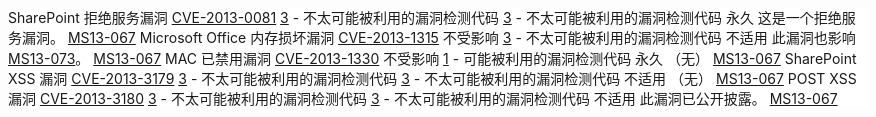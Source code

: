 <td style="border:1px solid black;">SharePoint 拒绝服务漏洞</td>
<td style="border:1px solid black;"><a href="http://www.cve.mitre.org/cgi-bin/cvename.cgi?name=cve-2013-0081">CVE-2013-0081</a></td>
<td style="border:1px solid black;"><a href="http://technet.microsoft.com/security/cc998259">3</a> - 不太可能被利用的漏洞检测代码</td>
<td style="border:1px solid black;"><a href="http://technet.microsoft.com/security/cc998259">3</a> - 不太可能被利用的漏洞检测代码</td>
<td style="border:1px solid black;">永久</td>
<td style="border:1px solid black;">这是一个拒绝服务漏洞。</td>
</tr>  
<tr class="even">
<td style="border:1px solid black;"><a href="http://go.microsoft.com/fwlink/?linkid=293350">MS13-067</a></td>
<td style="border:1px solid black;">Microsoft Office 内存损坏漏洞</td>
<td style="border:1px solid black;"><a href="http://www.cve.mitre.org/cgi-bin/cvename.cgi?name=cve-2013-1315">CVE-2013-1315</a></td>
<td style="border:1px solid black;">不受影响</td>
<td style="border:1px solid black;"><a href="http://technet.microsoft.com/security/cc998259">3</a> - 不太可能被利用的漏洞检测代码</td>
<td style="border:1px solid black;">不适用</td>
<td style="border:1px solid black;">此漏洞也影响 <a href="http://go.microsoft.com/fwlink/?linkid=293351">MS13-073</a>。</td>
</tr>  
<tr class="odd">
<td style="border:1px solid black;"><a href="http://go.microsoft.com/fwlink/?linkid=293350">MS13-067</a></td>
<td style="border:1px solid black;">MAC 已禁用漏洞</td>
<td style="border:1px solid black;"><a href="http://www.cve.mitre.org/cgi-bin/cvename.cgi?name=cve-2013-1330">CVE-2013-1330</a></td>
<td style="border:1px solid black;">不受影响</td>
<td style="border:1px solid black;"><a href="http://technet.microsoft.com/security/cc998259">1</a> - 可能被利用的漏洞检测代码</td>
<td style="border:1px solid black;">永久</td>
<td style="border:1px solid black;">（无）</td>
</tr>  
<tr class="even">
<td style="border:1px solid black;"><a href="http://go.microsoft.com/fwlink/?linkid=293350">MS13-067</a></td>
<td style="border:1px solid black;">SharePoint XSS 漏洞</td>
<td style="border:1px solid black;"><a href="http://www.cve.mitre.org/cgi-bin/cvename.cgi?name=cve-2013-3179">CVE-2013-3179</a></td>
<td style="border:1px solid black;"><a href="http://technet.microsoft.com/security/cc998259">3</a> - 不太可能被利用的漏洞检测代码</td>
<td style="border:1px solid black;"><a href="http://technet.microsoft.com/security/cc998259">3</a> - 不太可能被利用的漏洞检测代码</td>
<td style="border:1px solid black;">不适用</td>
<td style="border:1px solid black;">（无）</td>
</tr>  
<tr class="odd">
<td style="border:1px solid black;"><a href="http://go.microsoft.com/fwlink/?linkid=293350">MS13-067</a></td>
<td style="border:1px solid black;">POST XSS 漏洞</td>
<td style="border:1px solid black;"><a href="http://www.cve.mitre.org/cgi-bin/cvename.cgi?name=cve-2013-3180">CVE-2013-3180</a></td>
<td style="border:1px solid black;"><a href="http://technet.microsoft.com/security/cc998259">3</a> - 不太可能被利用的漏洞检测代码</td>
<td style="border:1px solid black;"><a href="http://technet.microsoft.com/security/cc998259">3</a> - 不太可能被利用的漏洞检测代码</td>
<td style="border:1px solid black;">不适用</td>
<td style="border:1px solid black;">此漏洞已公开披露。</td>
</tr>  
<tr class="even">
<td style="border:1px solid black;"><a href="http://go.microsoft.com/fwlink/?linkid=293350">MS13-067</a></td>